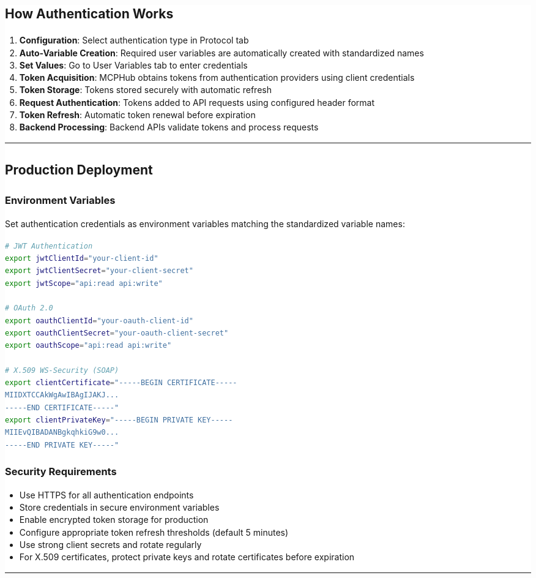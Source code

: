 ## How Authentication Works

1. **Configuration**: Select authentication type in Protocol tab
2. **Auto-Variable Creation**: Required user variables are automatically created with standardized names
3. **Set Values**: Go to User Variables tab to enter credentials
4. **Token Acquisition**: MCPHub obtains tokens from authentication providers using client credentials
5. **Token Storage**: Tokens stored securely with automatic refresh
6. **Request Authentication**: Tokens added to API requests using configured header format
7. **Token Refresh**: Automatic token renewal before expiration
8. **Backend Processing**: Backend APIs validate tokens and process requests

---

## Production Deployment

### Environment Variables

Set authentication credentials as environment variables matching the standardized variable names:

```bash
# JWT Authentication
export jwtClientId="your-client-id"
export jwtClientSecret="your-client-secret"
export jwtScope="api:read api:write"

# OAuth 2.0
export oauthClientId="your-oauth-client-id"
export oauthClientSecret="your-oauth-client-secret"
export oauthScope="api:read api:write"

# X.509 WS-Security (SOAP)
export clientCertificate="-----BEGIN CERTIFICATE-----
MIIDXTCCAkWgAwIBAgIJAKJ...
-----END CERTIFICATE-----"
export clientPrivateKey="-----BEGIN PRIVATE KEY-----
MIIEvQIBADANBgkqhkiG9w0...
-----END PRIVATE KEY-----"
```

### Security Requirements

- Use HTTPS for all authentication endpoints
- Store credentials in secure environment variables
- Enable encrypted token storage for production
- Configure appropriate token refresh thresholds (default 5 minutes)
- Use strong client secrets and rotate regularly
- For X.509 certificates, protect private keys and rotate certificates before expiration

---
